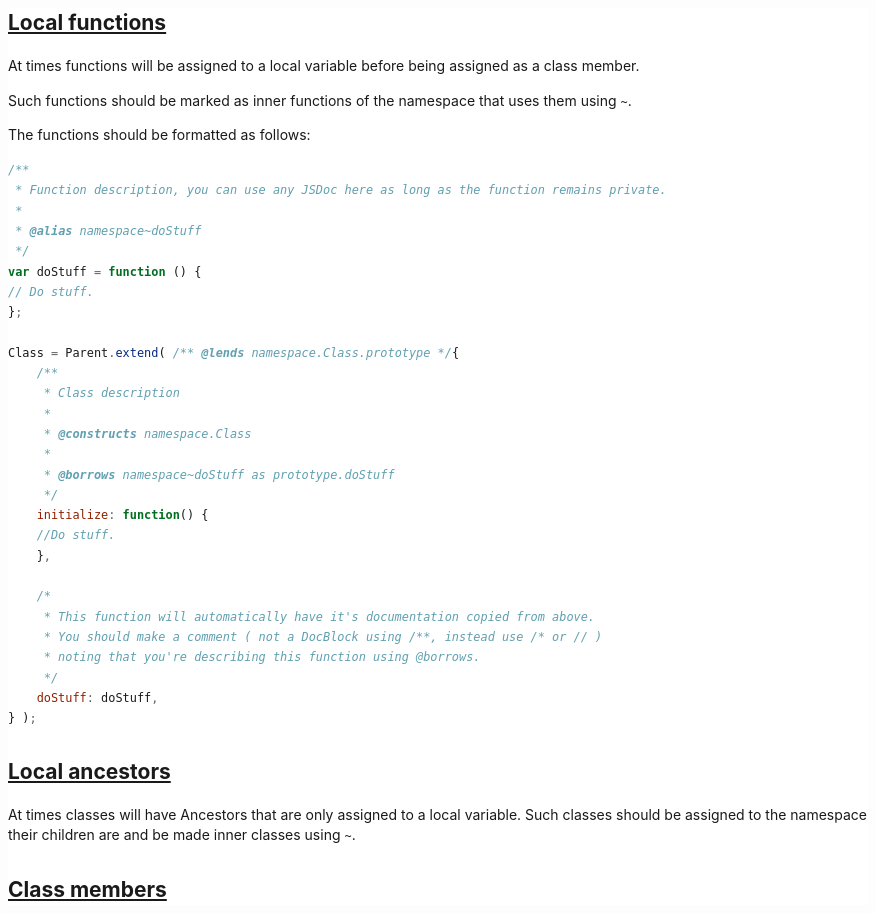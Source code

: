 ## [Local functions](https://developer.wordpress.org/coding-standards/inline-documentation-standards/javascript/\#local-functions)

At times functions will be assigned to a local variable before being assigned as a class member.

Such functions should be marked as inner functions of the namespace that uses them using `~`.

The functions should be formatted as follows:

```javascript
/**
 * Function description, you can use any JSDoc here as long as the function remains private.
 *
 * @alias namespace~doStuff
 */
var doStuff = function () {
// Do stuff.
};

Class = Parent.extend( /** @lends namespace.Class.prototype */{
    /**
     * Class description
     *
     * @constructs namespace.Class
     *
     * @borrows namespace~doStuff as prototype.doStuff
     */
    initialize: function() {
    //Do stuff.
    },

    /*
     * This function will automatically have it's documentation copied from above.
     * You should make a comment ( not a DocBlock using /**, instead use /* or // )
     * noting that you're describing this function using @borrows.
     */
    doStuff: doStuff,
} );

```

## [Local ancestors](https://developer.wordpress.org/coding-standards/inline-documentation-standards/javascript/\#local-ancestors)

At times classes will have Ancestors that are only assigned to a local variable. Such classes should be assigned to the namespace their children are and be made inner classes using `~`.

## [Class members](https://developer.wordpress.org/coding-standards/inline-documentation-standards/javascript/\#class-members)
